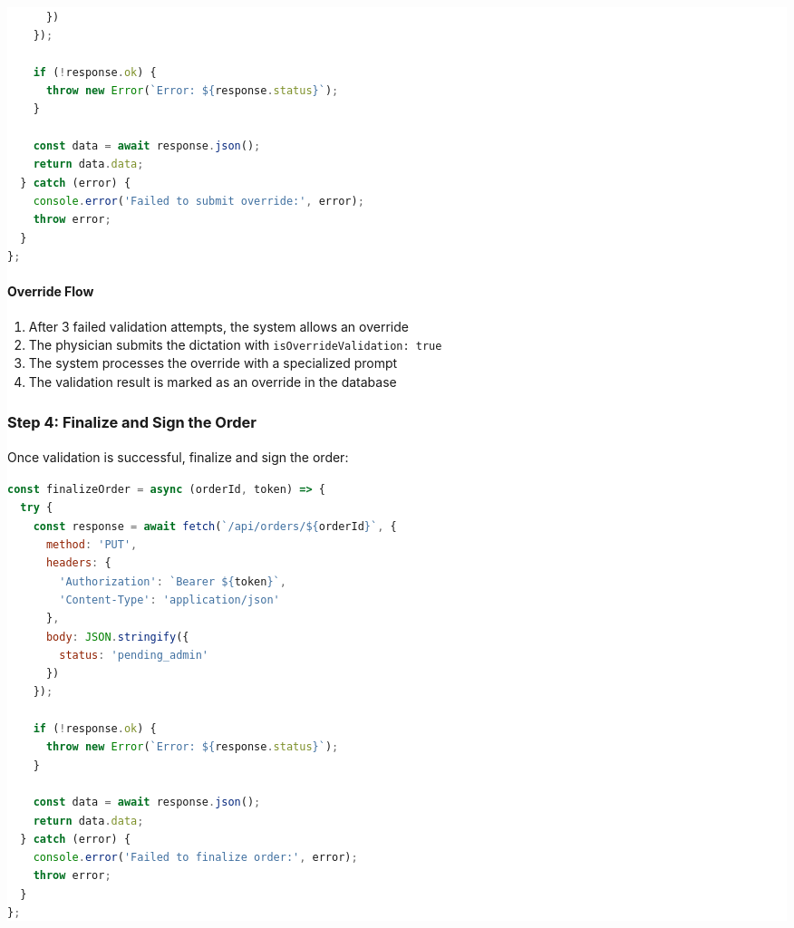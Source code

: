```javascript
      })
    });
    
    if (!response.ok) {
      throw new Error(`Error: ${response.status}`);
    }
    
    const data = await response.json();
    return data.data;
  } catch (error) {
    console.error('Failed to submit override:', error);
    throw error;
  }
};
```

#### Override Flow

1. After 3 failed validation attempts, the system allows an override
2. The physician submits the dictation with `isOverrideValidation: true`
3. The system processes the override with a specialized prompt
4. The validation result is marked as an override in the database

### Step 4: Finalize and Sign the Order

Once validation is successful, finalize and sign the order:

```javascript
const finalizeOrder = async (orderId, token) => {
  try {
    const response = await fetch(`/api/orders/${orderId}`, {
      method: 'PUT',
      headers: {
        'Authorization': `Bearer ${token}`,
        'Content-Type': 'application/json'
      },
      body: JSON.stringify({
        status: 'pending_admin'
      })
    });
    
    if (!response.ok) {
      throw new Error(`Error: ${response.status}`);
    }
    
    const data = await response.json();
    return data.data;
  } catch (error) {
    console.error('Failed to finalize order:', error);
    throw error;
  }
};
```
